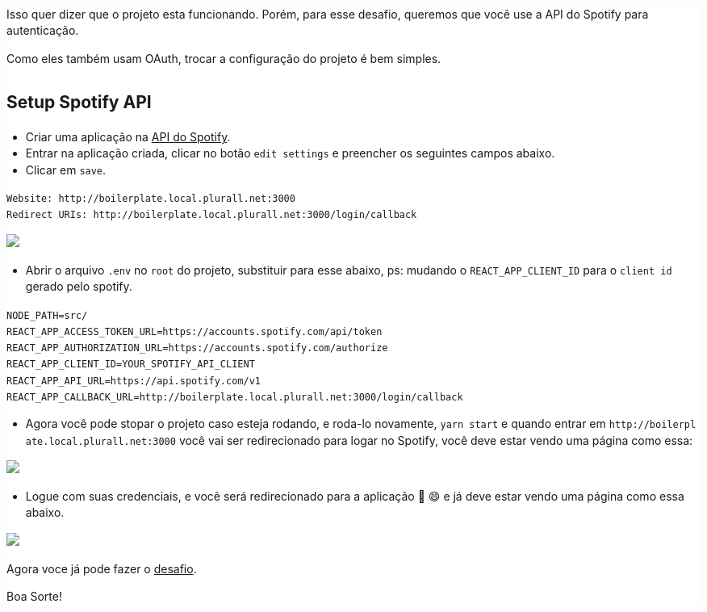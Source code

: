 Isso quer dizer que o projeto esta funcionando. Porém, para esse desafio, queremos que você use a API do Spotify para autenticação.

Como eles também usam OAuth, trocar a configuração do projeto é bem simples.

## Setup Spotify API

- Criar uma aplicação na [API do Spotify](https://developer.spotify.com/dashboard/applications).
- Entrar na aplicação criada, clicar no botão `edit settings` e preencher os seguintes campos abaixo.
- Clicar em `save`.

```
Website: http://boilerplate.local.plurall.net:3000
Redirect URIs: http://boilerplate.local.plurall.net:3000/login/callback
```

<img src="https://gitlab.com/sdk12/dms/viewer/video-player/uploads/0c76031294bcc5d1d66f8f49d5d5959a/image.png" width="50%">

- Abrir o arquivo `.env` no `root` do projeto, substituir para esse abaixo, ps: mudando o `REACT_APP_CLIENT_ID` para o `client id` gerado pelo spotify.

```shell
NODE_PATH=src/
REACT_APP_ACCESS_TOKEN_URL=https://accounts.spotify.com/api/token
REACT_APP_AUTHORIZATION_URL=https://accounts.spotify.com/authorize
REACT_APP_CLIENT_ID=YOUR_SPOTIFY_API_CLIENT
REACT_APP_API_URL=https://api.spotify.com/v1
REACT_APP_CALLBACK_URL=http://boilerplate.local.plurall.net:3000/login/callback
```

- Agora você pode stopar o projeto caso esteja rodando, e roda-lo novamente, `yarn start` e quando entrar em `http://boilerplate.local.plurall.net:3000` você vai ser redirecionado para logar no Spotify, você deve estar vendo uma página como essa:

<img src="https://gitlab.com/sdk12/dms/viewer/video-player/uploads/a079606592710189199c70e40047c305/image.png" width="50%">

- Logue com suas credenciais, e você será redirecionado para a aplicação :facepunch: :smile: e já deve estar vendo uma página como essa abaixo.

<img src="https://gitlab.com/sdk12/dms/viewer/video-player/uploads/08efbb5473901bed6407900720ce6582/image.png"  width="50%">

Agora voce já pode fazer o [desafio](/CHALLENGE.md).

Boa Sorte!
